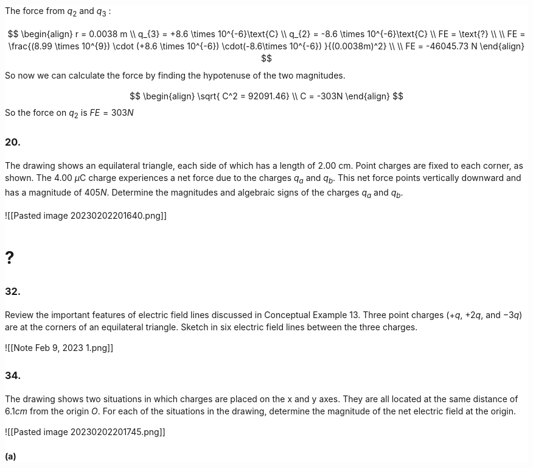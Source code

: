 
The force from $q_{2}$ and $q_{3}$ :

$$
\begin{align}
r = 0.0038 m \\
q_{3} = +8.6 \times 10^{-6}\text{C} \\
q_{2} = -8.6 \times 10^{-6}\text{C} \\
FE = \text{?} \\
  \\
FE = \frac{(8.99 \times 10^{9}) \cdot (+8.6 \times 10^{-6}) \cdot(-8.6\times 10^{-6}) }{(0.0038m)^2} \\
  \\
FE = -46045.73 N
\end{align}
$$
So now we can calculate the force by finding the hypotenuse of the two magnitudes.

$$
\begin{align}
\sqrt{  C^2 = 92091.46} \\
C = -303N
\end{align}
$$
So the force on $q_{2}$ is $FE = 303N$

### 20. 
The drawing shows an equilateral triangle, each side of which has a length of 2.00 cm. Point charges are fixed to each corner, as shown. The 4.00 $\mu$C charge experiences a net force due to the charges $q_{a}$ and $q_{b}$. This net force points vertically downward and has a magnitude of $405 N$. Determine the magnitudes and algebraic signs of the charges $q_{a}$ and $q_{b}$.

![[Pasted image 20230202201640.png]]
# ?
### 32. 
Review the important features of electric field lines discussed in Conceptual Example 13. Three point charges ($+q$, $+2q$, and $-3q$) are at the corners of an equilateral triangle. Sketch in six electric field lines between the three charges.

![[Note Feb 9, 2023 1.png]]

### 34. 
The drawing shows two situations in which charges are placed on the x and y axes. They are all located at the same distance of $6.1 cm$ from the origin $O$. For each of the situations in the drawing, determine the magnitude of the net electric field at the origin.


![[Pasted image 20230202201745.png]]

#### (a)
